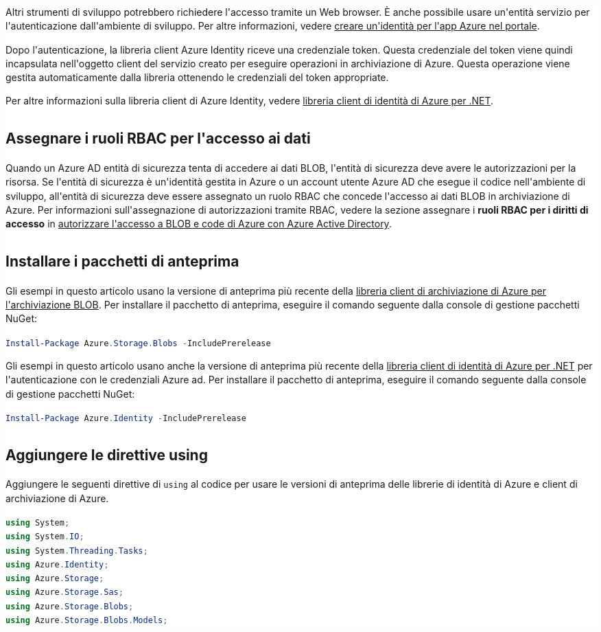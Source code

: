 Altri strumenti di sviluppo potrebbero richiedere l'accesso tramite un Web browser. È anche possibile usare un'entità servizio per l'autenticazione dall'ambiente di sviluppo. Per altre informazioni, vedere [creare un'identità per l'app Azure nel portale](../../active-directory/develop/howto-create-service-principal-portal.md).

Dopo l'autenticazione, la libreria client Azure Identity riceve una credenziale token. Questa credenziale del token viene quindi incapsulata nell'oggetto client del servizio creato per eseguire operazioni in archiviazione di Azure. Questa operazione viene gestita automaticamente dalla libreria ottenendo le credenziali del token appropriate.

Per altre informazioni sulla libreria client di Azure Identity, vedere [libreria client di identità di Azure per .NET](https://github.com/Azure/azure-sdk-for-net/tree/master/sdk/identity/Azure.Identity).

## <a name="assign-rbac-roles-for-access-to-data"></a>Assegnare i ruoli RBAC per l'accesso ai dati

Quando un Azure AD entità di sicurezza tenta di accedere ai dati BLOB, l'entità di sicurezza deve avere le autorizzazioni per la risorsa. Se l'entità di sicurezza è un'identità gestita in Azure o un account utente Azure AD che esegue il codice nell'ambiente di sviluppo, all'entità di sicurezza deve essere assegnato un ruolo RBAC che concede l'accesso ai dati BLOB in archiviazione di Azure. Per informazioni sull'assegnazione di autorizzazioni tramite RBAC, vedere la sezione assegnare i **ruoli RBAC per i diritti di accesso** in [autorizzare l'accesso a BLOB e code di Azure con Azure Active Directory](../common/storage-auth-aad.md#assign-rbac-roles-for-access-rights).

## <a name="install-the-preview-packages"></a>Installare i pacchetti di anteprima

Gli esempi in questo articolo usano la versione di anteprima più recente della [libreria client di archiviazione di Azure per l'archiviazione BLOB](https://www.nuget.org/packages/Azure.Storage.Blobs). Per installare il pacchetto di anteprima, eseguire il comando seguente dalla console di gestione pacchetti NuGet:

```powershell
Install-Package Azure.Storage.Blobs -IncludePrerelease
```

Gli esempi in questo articolo usano anche la versione di anteprima più recente della [libreria client di identità di Azure per .NET](https://www.nuget.org/packages/Azure.Identity/) per l'autenticazione con le credenziali Azure ad. Per installare il pacchetto di anteprima, eseguire il comando seguente dalla console di gestione pacchetti NuGet:

```powershell
Install-Package Azure.Identity -IncludePrerelease
```

## <a name="add-using-directives"></a>Aggiungere le direttive using

Aggiungere le seguenti direttive di `using` al codice per usare le versioni di anteprima delle librerie di identità di Azure e client di archiviazione di Azure.

```csharp
using System;
using System.IO;
using System.Threading.Tasks;
using Azure.Identity;
using Azure.Storage;
using Azure.Storage.Sas;
using Azure.Storage.Blobs;
using Azure.Storage.Blobs.Models;
```
